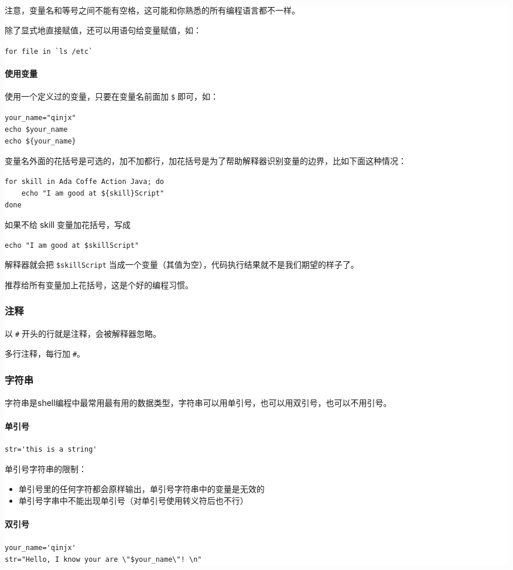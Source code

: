 注意，变量名和等号之间不能有空格，这可能和你熟悉的所有编程语言都不一样。

除了显式地直接赋值，还可以用语句给变量赋值，如：

```shell
for file in `ls /etc`
```

#### 使用变量

使用一个定义过的变量，只要在变量名前面加 `$` 即可，如：

```shell
your_name="qinjx"
echo $your_name
echo ${your_name}
```

变量名外面的花括号是可选的，加不加都行，加花括号是为了帮助解释器识别变量的边界，比如下面这种情况：

```shell
for skill in Ada Coffe Action Java; do
	echo "I am good at ${skill}Script"
done
```

如果不给 skill 变量加花括号，写成

```
echo "I am good at $skillScript"
```

解释器就会把 `$skillScript` 当成一个变量（其值为空），代码执行结果就不是我们期望的样子了。

推荐给所有变量加上花括号，这是个好的编程习惯。

### 注释

以 `#` 开头的行就是注释，会被解释器忽略。

多行注释，每行加 `#`。

### 字符串

字符串是shell编程中最常用最有用的数据类型，字符串可以用单引号，也可以用双引号，也可以不用引号。

#### 单引号

```shell
str='this is a string'
```

单引号字符串的限制：

- 单引号里的任何字符都会原样输出，单引号字符串中的变量是无效的
- 单引号字串中不能出现单引号（对单引号使用转义符后也不行）

#### 双引号

```shell
your_name='qinjx'
str="Hello, I know your are \"$your_name\"! \n"
```
